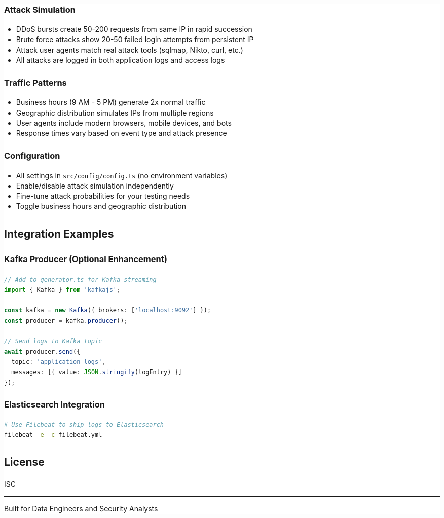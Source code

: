 ### Attack Simulation
- DDoS bursts create 50-200 requests from same IP in rapid succession
- Brute force attacks show 20-50 failed login attempts from persistent IP
- Attack user agents match real attack tools (sqlmap, Nikto, curl, etc.)
- All attacks are logged in both application logs and access logs

### Traffic Patterns
- Business hours (9 AM - 5 PM) generate 2x normal traffic
- Geographic distribution simulates IPs from multiple regions
- User agents include modern browsers, mobile devices, and bots
- Response times vary based on event type and attack presence

### Configuration
- All settings in `src/config/config.ts` (no environment variables)
- Enable/disable attack simulation independently
- Fine-tune attack probabilities for your testing needs
- Toggle business hours and geographic distribution

## Integration Examples

### Kafka Producer (Optional Enhancement)
```typescript
// Add to generator.ts for Kafka streaming
import { Kafka } from 'kafkajs';

const kafka = new Kafka({ brokers: ['localhost:9092'] });
const producer = kafka.producer();

// Send logs to Kafka topic
await producer.send({
  topic: 'application-logs',
  messages: [{ value: JSON.stringify(logEntry) }]
});
```

### Elasticsearch Integration
```bash
# Use Filebeat to ship logs to Elasticsearch
filebeat -e -c filebeat.yml
```

## License

ISC

---

Built for Data Engineers and Security Analysts

